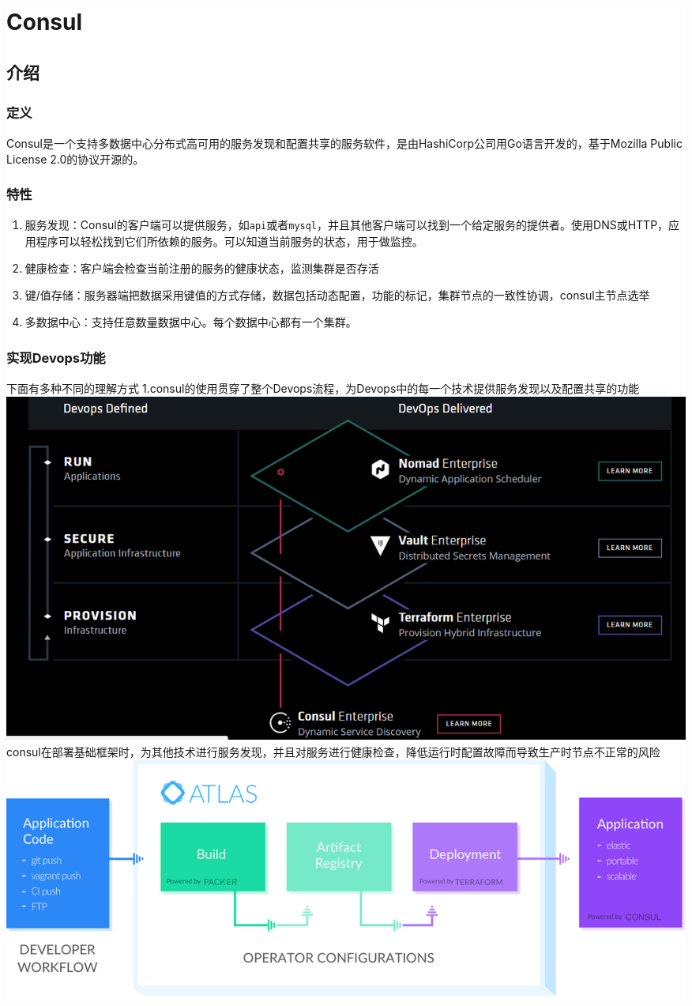 # Consul

## 介绍

### 定义

Consul是一个支持多数据中心分布式高可用的服务发现和配置共享的服务软件，是由HashiCorp公司用Go语言开发的，基于Mozilla Public License 2.0的协议开源的。

### 特性

1. 服务发现：Consul的客户端可以提供服务，如`api`或者`mysql`，并且其他客户端可以找到一个给定服务的提供者。使用DNS或HTTP，应用程序可以轻松找到它们所依赖的服务。可以知道当前服务的状态，用于做监控。

2. 健康检查：客户端会检查当前注册的服务的健康状态，监测集群是否存活

3. 键/值存储：服务器端把数据采用键值的方式存储，数据包括动态配置，功能的标记，集群节点的一致性协调，consul主节点选举

4. 多数据中心：支持任意数量数据中心。每个数据中心都有一个集群。

### 实现Devops功能
下面有多种不同的理解方式
1.consul的使用贯穿了整个Devops流程，为Devops中的每一个技术提供服务发现以及配置共享的功能
![](../images/consul/consul_18.png)
consul在部署基础框架时，为其他技术进行服务发现，并且对服务进行健康检查，降低运行时配置故障而导致生产时节点不正常的风险
![](../images/consul/consul_20.png)